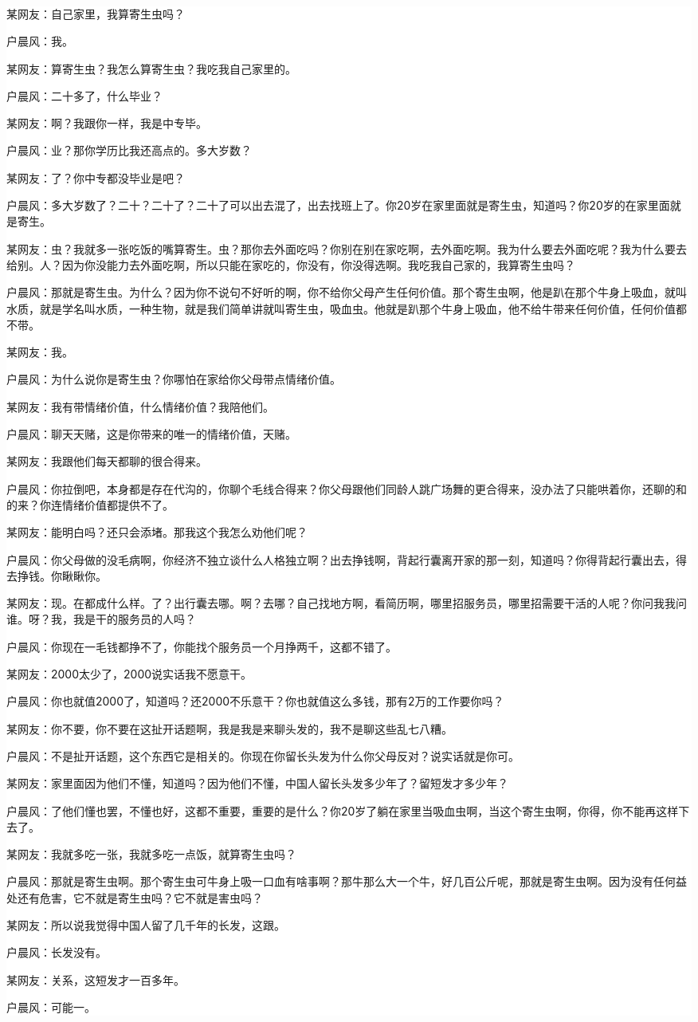 某网友：自己家里，我算寄生虫吗？

户晨风：我。

某网友：算寄生虫？我怎么算寄生虫？我吃我自己家里的。

户晨风：二十多了，什么毕业？

某网友：啊？我跟你一样，我是中专毕。

户晨风：业？那你学历比我还高点的。多大岁数？

某网友：了？你中专都没毕业是吧？

户晨风：多大岁数了？二十？二十了？二十了可以出去混了，出去找班上了。你20岁在家里面就是寄生虫，知道吗？你20岁的在家里面就是寄生。

某网友：虫？我就多一张吃饭的嘴算寄生。虫？那你去外面吃吗？你别在别在家吃啊，去外面吃啊。我为什么要去外面吃呢？我为什么要去给别。人？因为你没能力去外面吃啊，所以只能在家吃的，你没有，你没得选啊。我吃我自己家的，我算寄生虫吗？

户晨风：那就是寄生虫。为什么？因为你不说句不好听的啊，你不给你父母产生任何价值。那个寄生虫啊，他是趴在那个牛身上吸血，就叫水质，就是学名叫水质，一种生物，就是我们简单讲就叫寄生虫，吸血虫。他就是趴那个牛身上吸血，他不给牛带来任何价值，任何价值都不带。

某网友：我。

户晨风：为什么说你是寄生虫？你哪怕在家给你父母带点情绪价值。

某网友：我有带情绪价值，什么情绪价值？我陪他们。

户晨风：聊天天赌，这是你带来的唯一的情绪价值，天赌。

某网友：我跟他们每天都聊的很合得来。

户晨风：你拉倒吧，本身都是存在代沟的，你聊个毛线合得来？你父母跟他们同龄人跳广场舞的更合得来，没办法了只能哄着你，还聊的和的来？你连情绪价值都提供不了。

某网友：能明白吗？还只会添堵。那我这个我怎么劝他们呢？

户晨风：你父母做的没毛病啊，你经济不独立谈什么人格独立啊？出去挣钱啊，背起行囊离开家的那一刻，知道吗？你得背起行囊出去，得去挣钱。你瞅瞅你。

某网友：现。在都成什么样。了？出行囊去哪。啊？去哪？自己找地方啊，看简历啊，哪里招服务员，哪里招需要干活的人呢？你问我我问谁。呀？我，我是干的服务员的人吗？

户晨风：你现在一毛钱都挣不了，你能找个服务员一个月挣两千，这都不错了。

某网友：2000太少了，2000说实话我不愿意干。

户晨风：你也就值2000了，知道吗？还2000不乐意干？你也就值这么多钱，那有2万的工作要你吗？

某网友：你不要，你不要在这扯开话题啊，我是我是来聊头发的，我不是聊这些乱七八糟。

户晨风：不是扯开话题，这个东西它是相关的。你现在你留长头发为什么你父母反对？说实话就是你可。

某网友：家里面因为他们不懂，知道吗？因为他们不懂，中国人留长头发多少年了？留短发才多少年？

户晨风：了他们懂也罢，不懂也好，这都不重要，重要的是什么？你20岁了躺在家里当吸血虫啊，当这个寄生虫啊，你得，你不能再这样下去了。

某网友：我就多吃一张，我就多吃一点饭，就算寄生虫吗？

户晨风：那就是寄生虫啊。那个寄生虫可牛身上吸一口血有啥事啊？那牛那么大一个牛，好几百公斤呢，那就是寄生虫啊。因为没有任何益处还有危害，它不就是寄生虫吗？它不就是害虫吗？

某网友：所以说我觉得中国人留了几千年的长发，这跟。

户晨风：长发没有。

某网友：关系，这短发才一百多年。

户晨风：可能一。

